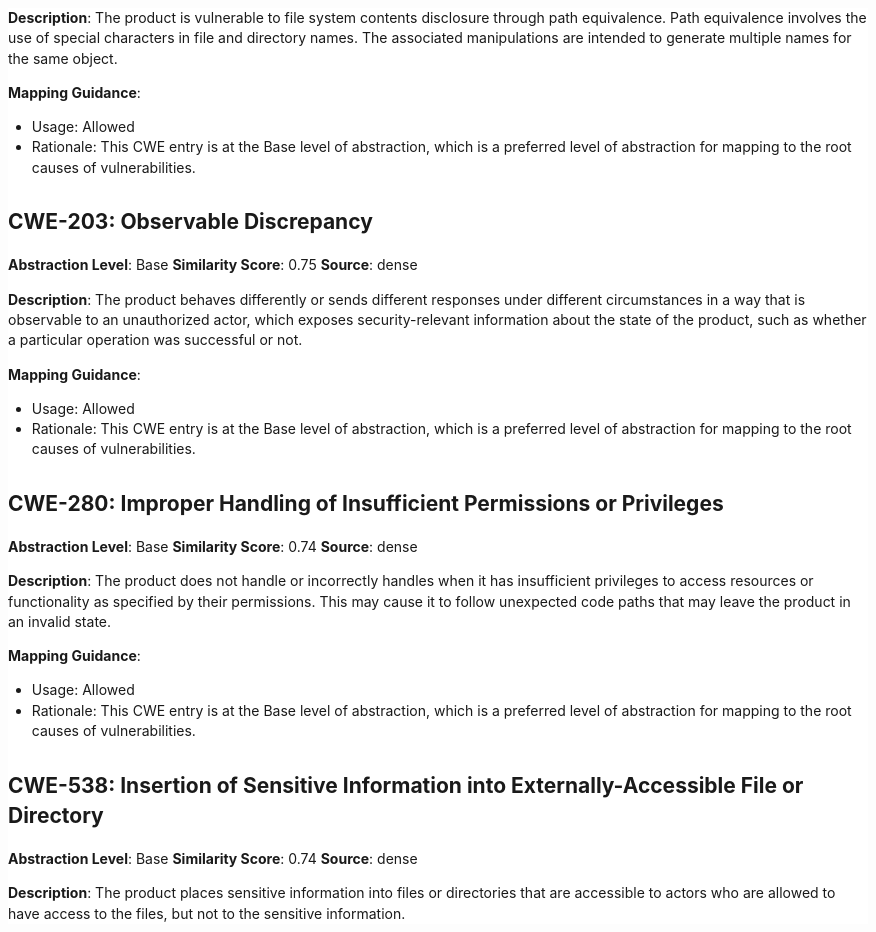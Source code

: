 **Description**:
The product is vulnerable to file system contents disclosure through path equivalence. Path equivalence involves the use of special characters in file and directory names. The associated manipulations are intended to generate multiple names for the same object.

**Mapping Guidance**:
- Usage: Allowed
- Rationale: This CWE entry is at the Base level of abstraction, which is a preferred level of abstraction for mapping to the root causes of vulnerabilities.



## CWE-203: Observable Discrepancy
**Abstraction Level**: Base
**Similarity Score**: 0.75
**Source**: dense

**Description**:
The product behaves differently or sends different responses under different circumstances in a way that is observable to an unauthorized actor, which exposes security-relevant information about the state of the product, such as whether a particular operation was successful or not.

**Mapping Guidance**:
- Usage: Allowed
- Rationale: This CWE entry is at the Base level of abstraction, which is a preferred level of abstraction for mapping to the root causes of vulnerabilities.



## CWE-280: Improper Handling of Insufficient Permissions or Privileges 
**Abstraction Level**: Base
**Similarity Score**: 0.74
**Source**: dense

**Description**:
The product does not handle or incorrectly handles when it has insufficient privileges to access resources or functionality as specified by their permissions. This may cause it to follow unexpected code paths that may leave the product in an invalid state.

**Mapping Guidance**:
- Usage: Allowed
- Rationale: This CWE entry is at the Base level of abstraction, which is a preferred level of abstraction for mapping to the root causes of vulnerabilities.



## CWE-538: Insertion of Sensitive Information into Externally-Accessible File or Directory
**Abstraction Level**: Base
**Similarity Score**: 0.74
**Source**: dense

**Description**:
The product places sensitive information into files or directories that are accessible to actors who are allowed to have access to the files, but not to the sensitive information.
